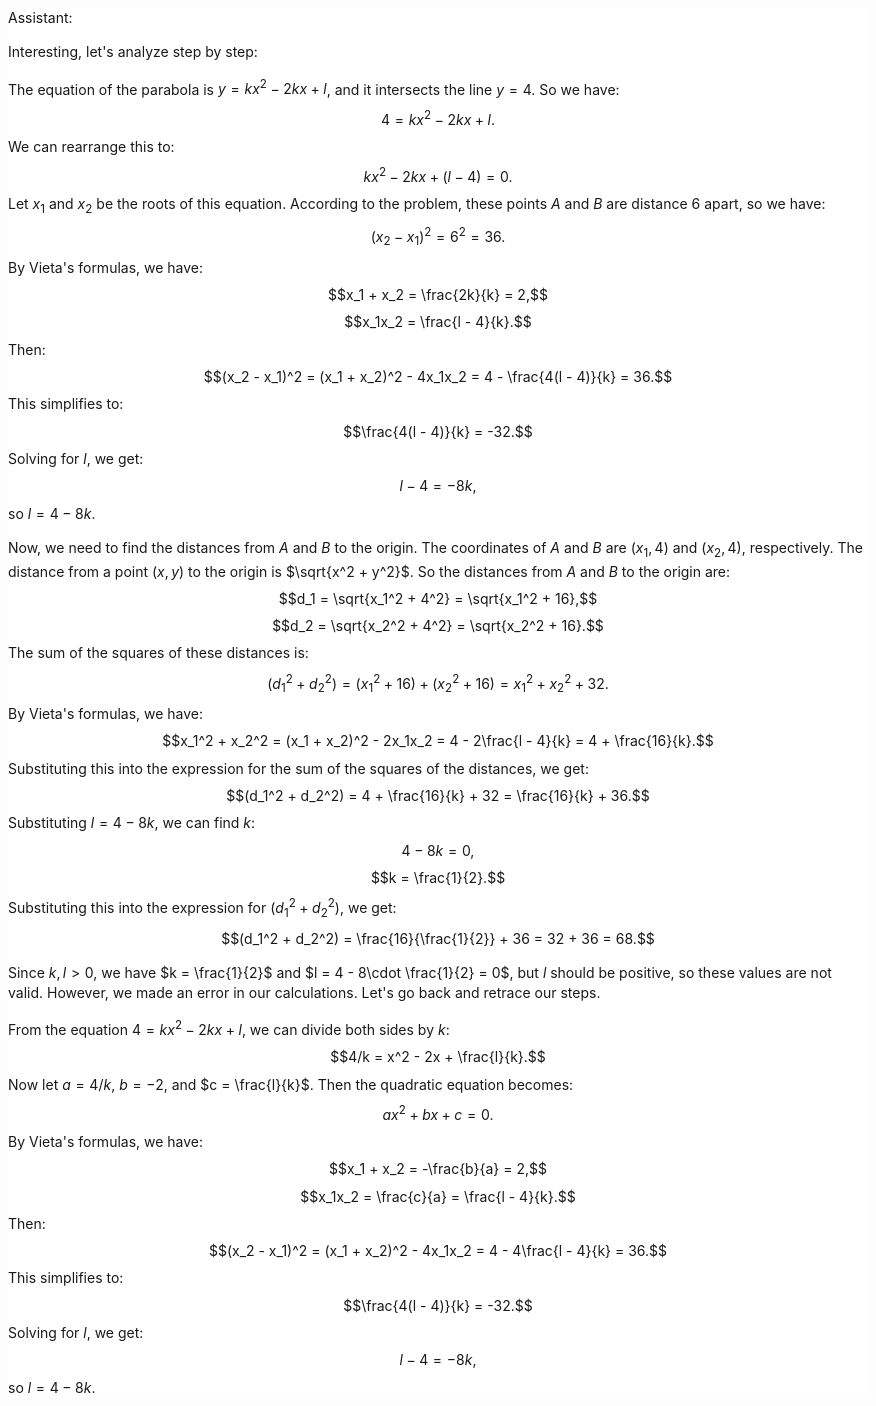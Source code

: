 Assistant:

Interesting, let's analyze step by step:



The equation of the parabola is $y = kx^2 - 2kx + l$, and it intersects the line $y = 4$. So we have:
$$4 = kx^2 - 2kx + l.$$
We can rearrange this to:
$$kx^2 - 2kx + (l - 4) = 0.$$
Let $x_1$ and $x_2$ be the roots of this equation. According to the problem, these points $A$ and $B$ are distance 6 apart, so we have:
$$(x_2 - x_1)^2 = 6^2 = 36.$$
By Vieta's formulas, we have:
$$x_1 + x_2 = \frac{2k}{k} = 2,$$
$$x_1x_2 = \frac{l - 4}{k}.$$
Then:
$$(x_2 - x_1)^2 = (x_1 + x_2)^2 - 4x_1x_2 = 4 - \frac{4(l - 4)}{k} = 36.$$
This simplifies to:
$$\frac{4(l - 4)}{k} = -32.$$
Solving for $l$, we get:
$$l - 4 = -8k,$$
so $l = 4 - 8k$.

Now, we need to find the distances from $A$ and $B$ to the origin. The coordinates of $A$ and $B$ are $(x_1, 4)$ and $(x_2, 4)$, respectively. The distance from a point $(x, y)$ to the origin is $\sqrt{x^2 + y^2}$. So the distances from $A$ and $B$ to the origin are:
$$d_1 = \sqrt{x_1^2 + 4^2} = \sqrt{x_1^2 + 16},$$
$$d_2 = \sqrt{x_2^2 + 4^2} = \sqrt{x_2^2 + 16}.$$
The sum of the squares of these distances is:
$$(d_1^2 + d_2^2) = (x_1^2 + 16) + (x_2^2 + 16) = x_1^2 + x_2^2 + 32.$$
By Vieta's formulas, we have:
$$x_1^2 + x_2^2 = (x_1 + x_2)^2 - 2x_1x_2 = 4 - 2\frac{l - 4}{k} = 4 + \frac{16}{k}.$$
Substituting this into the expression for the sum of the squares of the distances, we get:
$$(d_1^2 + d_2^2) = 4 + \frac{16}{k} + 32 = \frac{16}{k} + 36.$$
Substituting $l = 4 - 8k$, we can find $k$:
$$4 - 8k = 0,$$
$$k = \frac{1}{2}.$$
Substituting this into the expression for $(d_1^2 + d_2^2)$, we get:
$$(d_1^2 + d_2^2) = \frac{16}{\frac{1}{2}} + 36 = 32 + 36 = 68.$$

Since $k, l > 0$, we have $k = \frac{1}{2}$ and $l = 4 - 8\cdot \frac{1}{2} = 0$, but $l$ should be positive, so these values are not valid. However, we made an error in our calculations. Let's go back and retrace our steps.

From the equation $4 = kx^2 - 2kx + l$, we can divide both sides by $k$:
$$4/k = x^2 - 2x + \frac{l}{k}.$$
Now let $a = 4/k$, $b = -2$, and $c = \frac{l}{k}$. Then the quadratic equation becomes:
$$ax^2 + bx + c = 0.$$
By Vieta's formulas, we have:
$$x_1 + x_2 = -\frac{b}{a} = 2,$$
$$x_1x_2 = \frac{c}{a} = \frac{l - 4}{k}.$$
Then:
$$(x_2 - x_1)^2 = (x_1 + x_2)^2 - 4x_1x_2 = 4 - 4\frac{l - 4}{k} = 36.$$
This simplifies to:
$$\frac{4(l - 4)}{k} = -32.$$
Solving for $l$, we get:
$$l - 4 = -8k,$$
so $l = 4 - 8k$.
